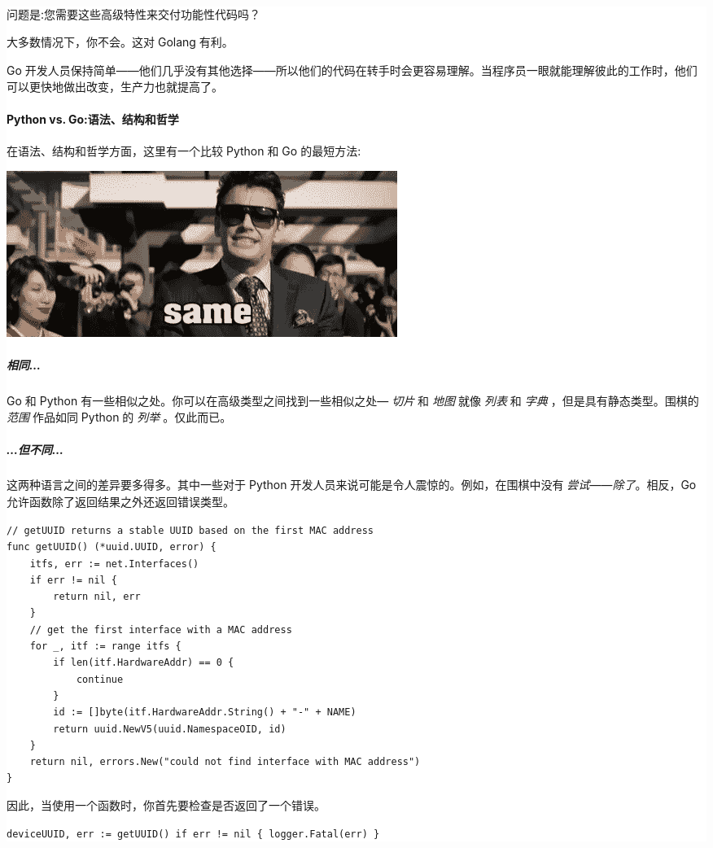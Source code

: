 问题是:您需要这些高级特性来交付功能性代码吗？

大多数情况下，你不会。这对 Golang 有利。

Go 开发人员保持简单——他们几乎没有其他选择——所以他们的代码在转手时会更容易理解。当程序员一眼就能理解彼此的工作时，他们可以更快地做出改变，生产力也就提高了。

#### Python vs. Go:语法、结构和哲学

在语法、结构和哲学方面，这里有一个比较 Python 和 Go 的最短方法:

![Comparing Python and Go syntax, structure, and philosophy](img/96834c2fa8d3234cc50cb56545b81bcd.png)

##### **相同…**

Go 和 Python 有一些相似之处。你可以在高级类型之间找到一些相似之处— *切片* 和 *地图* 就像 *列表* 和 *字典* ，但是具有静态类型。围棋的 *范围* 作品如同 Python 的 *列举* 。仅此而已。

##### **…但不同…**

这两种语言之间的差异要多得多。其中一些对于 Python 开发人员来说可能是令人震惊的。例如，在围棋中没有  *尝试——除了*。相反，Go 允许函数除了返回结果之外还返回错误类型。

```
// getUUID returns a stable UUID based on the first MAC address
func getUUID() (*uuid.UUID, error) {
    itfs, err := net.Interfaces()
    if err != nil {
        return nil, err
    }
    // get the first interface with a MAC address
    for _, itf := range itfs {
        if len(itf.HardwareAddr) == 0 {
            continue
        }
        id := []byte(itf.HardwareAddr.String() + "-" + NAME)
        return uuid.NewV5(uuid.NamespaceOID, id)
    }
    return nil, errors.New("could not find interface with MAC address")
}
```

因此，当使用一个函数时，你首先要检查是否返回了一个错误。

```
deviceUUID, err := getUUID() if err != nil { logger.Fatal(err) }
```
